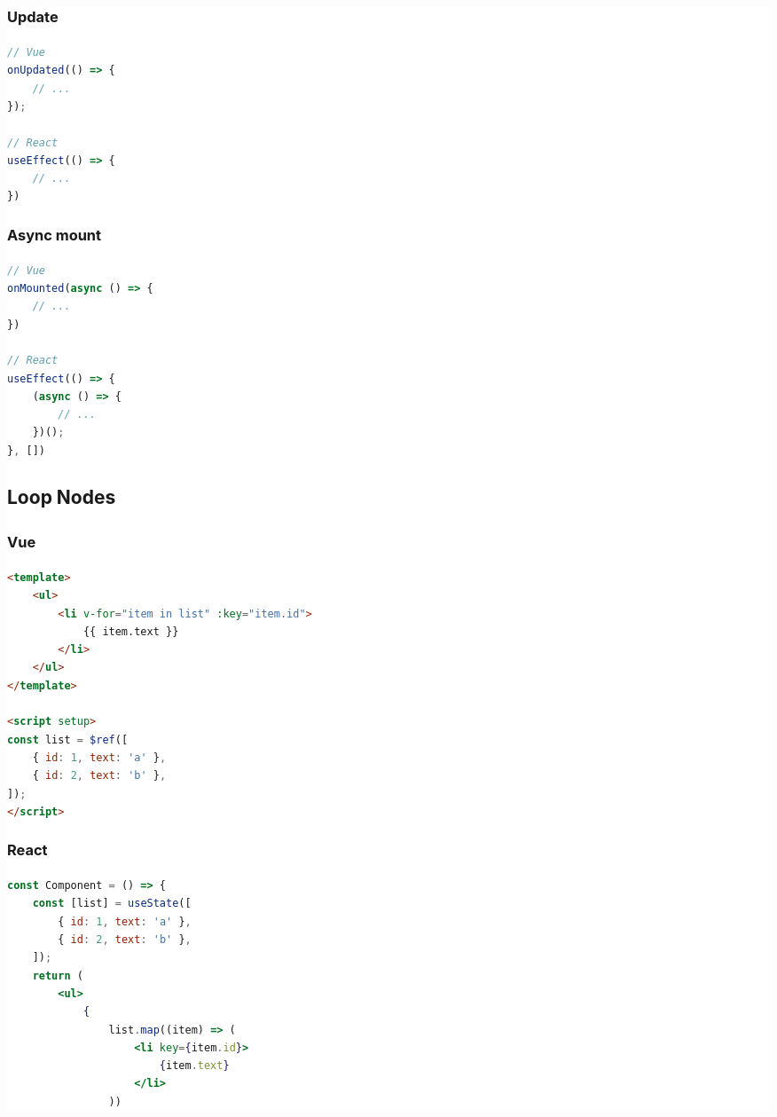 ### Update
```javascript
// Vue
onUpdated(() => {
    // ...
});

// React
useEffect(() => {
    // ...
})
```

### Async mount
```javascript
// Vue
onMounted(async () => {
    // ...
})

// React
useEffect(() => {
    (async () => {
        // ...
    })();
}, [])
```


## Loop Nodes
### Vue
```html
<template>
    <ul>
        <li v-for="item in list" :key="item.id">
            {{ item.text }}
        </li>
    </ul>
</template>

<script setup>
const list = $ref([
    { id: 1, text: 'a' },
    { id: 2, text: 'b' },
]);
</script>
```
### React
```jsx
const Component = () => {
    const [list] = useState([
        { id: 1, text: 'a' },
        { id: 2, text: 'b' },
    ]);
    return (
        <ul>
            {
                list.map((item) => (
                    <li key={item.id}>
                        {item.text}
                    </li>
                ))
```